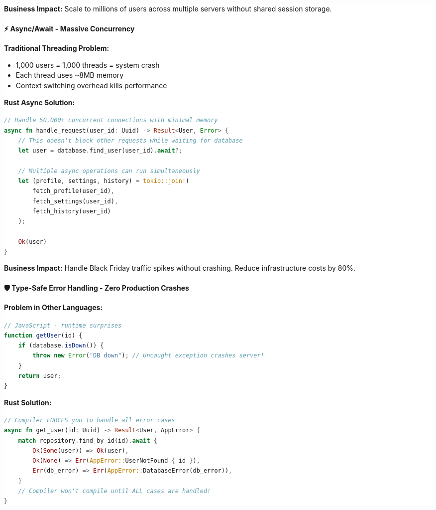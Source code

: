 **Business Impact:** Scale to millions of users across multiple servers without shared session storage.

#### ⚡ **Async/Await - Massive Concurrency**

**Traditional Threading Problem:**
- 1,000 users = 1,000 threads = system crash
- Each thread uses ~8MB memory
- Context switching overhead kills performance

**Rust Async Solution:**
```rust
// Handle 50,000+ concurrent connections with minimal memory
async fn handle_request(user_id: Uuid) -> Result<User, Error> {
    // This doesn't block other requests while waiting for database
    let user = database.find_user(user_id).await?;
    
    // Multiple async operations can run simultaneously
    let (profile, settings, history) = tokio::join!(
        fetch_profile(user_id),
        fetch_settings(user_id), 
        fetch_history(user_id)
    );
    
    Ok(user)
}
```

**Business Impact:** Handle Black Friday traffic spikes without crashing. Reduce infrastructure costs by 80%.

#### 🛡️ **Type-Safe Error Handling - Zero Production Crashes**

**Problem in Other Languages:**
```javascript
// JavaScript - runtime surprises
function getUser(id) {
    if (database.isDown()) {
        throw new Error("DB down"); // Uncaught exception crashes server!
    }
    return user;
}
```

**Rust Solution:**
```rust
// Compiler FORCES you to handle all error cases
async fn get_user(id: Uuid) -> Result<User, AppError> {
    match repository.find_by_id(id).await {
        Ok(Some(user)) => Ok(user),
        Ok(None) => Err(AppError::UserNotFound { id }),
        Err(db_error) => Err(AppError::DatabaseError(db_error)),
    }
    // Compiler won't compile until ALL cases are handled!
}
```
